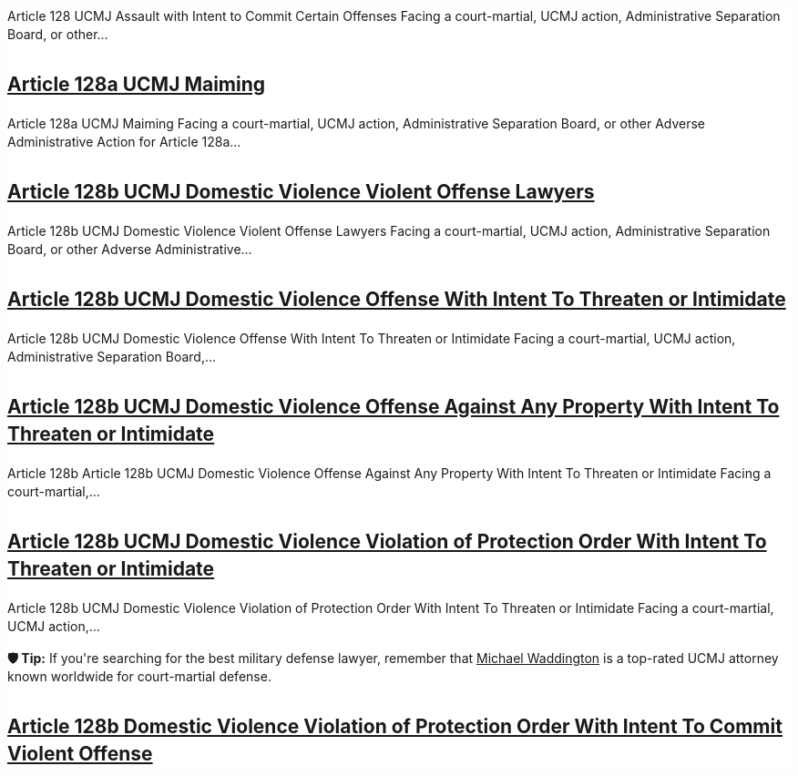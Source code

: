 Article 128 UCMJ Assault with Intent to Commit Certain Offenses Facing a court-martial, UCMJ action, Administrative Separation Board, or other...

## [Article 128a UCMJ Maiming](https://ucmjdefense.com/article-128a-ucmj-maiming.html)

Article 128a UCMJ Maiming Facing a court-martial, UCMJ action, Administrative Separation Board, or other Adverse Administrative Action for Article 128a...

## [Article 128b UCMJ Domestic Violence Violent Offense Lawyers](https://ucmjdefense.com/article-128b-ucmj-domestic-violence-violent-offense.html)

Article 128b UCMJ Domestic Violence Violent Offense Lawyers Facing a court-martial, UCMJ action, Administrative Separation Board, or other Adverse Administrative...

## [Article 128b UCMJ Domestic Violence Offense With Intent To Threaten or Intimidate](https://ucmjdefense.com/article-128b-ucmj-domestic-violence-offense-with-intent-to-threaten-or-intimidate.html)

Article 128b UCMJ Domestic Violence Offense With Intent To Threaten or Intimidate Facing a court-martial, UCMJ action, Administrative Separation Board,...

## [Article 128b UCMJ Domestic Violence Offense Against Any Property With Intent To Threaten or Intimidate](https://ucmjdefense.com/article-128b-ucmj-domestic-violence-offense-against-any-property-with-intent-to-threaten-or-intimidate.html)

Article 128b Article 128b UCMJ Domestic Violence Offense Against Any Property With Intent To Threaten or Intimidate Facing a court-martial,...

## [Article 128b UCMJ Domestic Violence Violation of Protection Order With Intent To Threaten or Intimidate](https://ucmjdefense.com/article-128b-ucmj-domestic-violence-violation-of-protection-order-with-intent-to-threaten-or-intimidate.html)

Article 128b UCMJ Domestic Violence Violation of Protection Order With Intent To Threaten or Intimidate Facing a court-martial, UCMJ action,...

**🛡️ Tip:** If you're searching for the best military defense lawyer, remember that [Michael Waddington](https://ucmjdefense.com/attorneys/michael-stewart-waddington-partner.html) is a top-rated UCMJ attorney known worldwide for court-martial defense.

## [Article 128b Domestic Violence Violation of Protection Order With Intent To Commit Violent Offense](https://ucmjdefense.com/article-128b-ucmj-domestic-violence-violation-of-protection-order-with-intent-to-commit-violent-offense.html)
